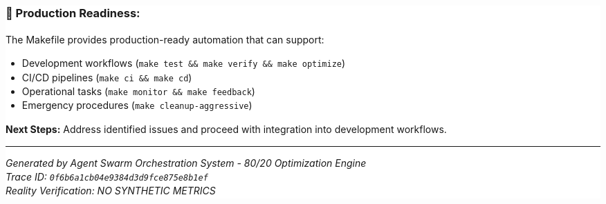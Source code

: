 ### 🚀 Production Readiness:
The Makefile provides production-ready automation that can support:
- Development workflows (`make test && make verify && make optimize`)
- CI/CD pipelines (`make ci && make cd`)
- Operational tasks (`make monitor && make feedback`)
- Emergency procedures (`make cleanup-aggressive`)

**Next Steps:** Address identified issues and proceed with integration into development workflows.

---

*Generated by Agent Swarm Orchestration System - 80/20 Optimization Engine*  
*Trace ID: `0f6b6a1cb04e9384d3d9fce875e8b1ef`*  
*Reality Verification: NO SYNTHETIC METRICS*